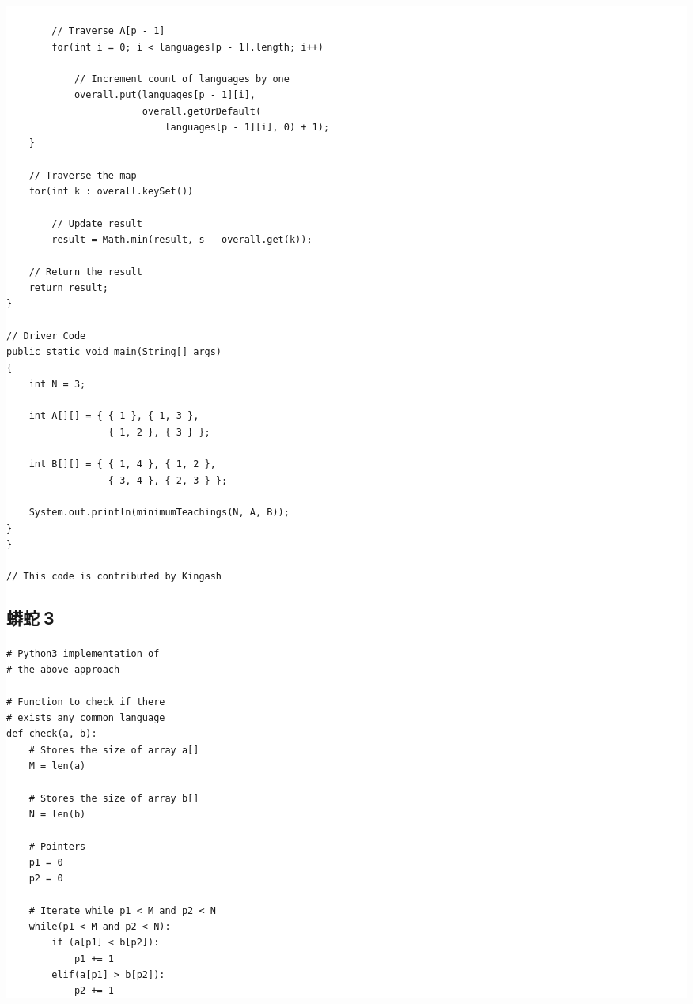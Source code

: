 ```

        // Traverse A[p - 1]
        for(int i = 0; i < languages[p - 1].length; i++)

            // Increment count of languages by one
            overall.put(languages[p - 1][i],
                        overall.getOrDefault(
                            languages[p - 1][i], 0) + 1);
    }

    // Traverse the map
    for(int k : overall.keySet())

        // Update result
        result = Math.min(result, s - overall.get(k));

    // Return the result
    return result;
}

// Driver Code
public static void main(String[] args)
{
    int N = 3;

    int A[][] = { { 1 }, { 1, 3 },
                  { 1, 2 }, { 3 } };

    int B[][] = { { 1, 4 }, { 1, 2 },
                  { 3, 4 }, { 2, 3 } };

    System.out.println(minimumTeachings(N, A, B));
}
}

// This code is contributed by Kingash
```

## 蟒蛇 3

```
# Python3 implementation of
# the above approach

# Function to check if there
# exists any common language
def check(a, b):
    # Stores the size of array a[]
    M = len(a)

    # Stores the size of array b[]
    N = len(b)

    # Pointers
    p1 = 0
    p2 = 0

    # Iterate while p1 < M and p2 < N
    while(p1 < M and p2 < N):
        if (a[p1] < b[p2]):
            p1 += 1
        elif(a[p1] > b[p2]):
            p2 += 1
```